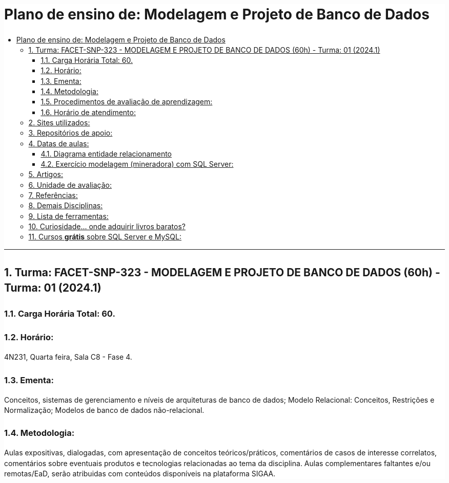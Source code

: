 # Plano de ensino de: Modelagem e Projeto de Banco de Dados



- [Plano de ensino de: Modelagem e Projeto de Banco de Dados](#plano-de-ensino-de-modelagem-e-projeto-de-banco-de-dados)
  - [1. Turma: FACET-SNP-323 - MODELAGEM E PROJETO DE BANCO DE DADOS (60h) - Turma: 01 (2024.1)](#1-turma-facet-snp-323---modelagem-e-projeto-de-banco-de-dados-60h---turma-01-20241)
    - [1.1. Carga Horária Total: 60.](#11-carga-horária-total-60)
    - [1.2. Horário:](#12-horário)
    - [1.3. Ementa:](#13-ementa)
    - [1.4. Metodologia:](#14-metodologia)
    - [1.5. Procedimentos de avaliação de aprendizagem:](#15-procedimentos-de-avaliação-de-aprendizagem)
    - [1.6. Horário de atendimento:](#16-horário-de-atendimento)
  - [2. Sites utilizados:](#2-sites-utilizados)
  - [3. Repositórios de apoio:](#3-repositórios-de-apoio)
  - [4. Datas de aulas:](#4-datas-de-aulas)
    - [4.1. Diagrama entidade relacionamento](#41-diagrama-entidade-relacionamento)
    - [4.2. Exercício modelagem (mineradora) com SQL Server:](#42-exercício-modelagem-mineradora-com-sql-server)
  - [5. Artigos:](#5-artigos)
  - [6. Unidade de avaliação:](#6-unidade-de-avaliação)
  - [7. Referências:](#7-referências)
  - [8. Demais Disciplinas:](#8-demais-disciplinas)
  - [9. Lista de ferramentas:](#9-lista-de-ferramentas)
  - [10. Curiosidade... onde adquirir livros baratos?](#10-curiosidade-onde-adquirir-livros-baratos)
  - [11. Cursos **grátis** sobre SQL Server e MySQL:](#11-cursos-grátis-sobre-sql-server-e-mysql)



---
## 1. Turma: FACET-SNP-323 - MODELAGEM E PROJETO DE BANCO DE DADOS (60h) - Turma: 01 (2024.1)

### 1.1. Carga Horária Total: 60.

### 1.2. Horário:

4N231, Quarta feira, Sala C8 - Fase 4.

### 1.3. Ementa:

Conceitos, sistemas de gerenciamento e níveis de arquiteturas de banco de dados; Modelo Relacional: Conceitos, Restrições e Normalização; Modelos de banco de dados não-relacional.

### 1.4. Metodologia:

Aulas expositivas, dialogadas, com apresentação de conceitos teóricos/práticos, comentários de casos de interesse correlatos, comentários sobre eventuais produtos e tecnologias relacionadas ao tema da disciplina. Aulas complementares faltantes e/ou remotas/EaD, serão atribuidas com conteúdos disponíveis na plataforma SIGAA.
